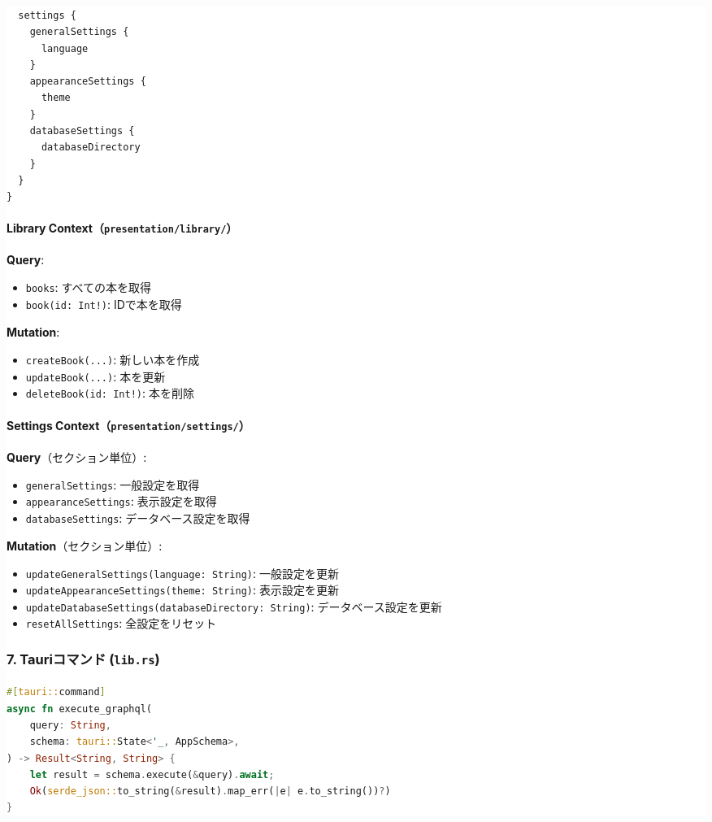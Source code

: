 ```graphql
  settings {
    generalSettings {
      language
    }
    appearanceSettings {
      theme
    }
    databaseSettings {
      databaseDirectory
    }
  }
}
```

#### Library Context（`presentation/library/`）

**Query**:

- `books`: すべての本を取得
- `book(id: Int!)`: IDで本を取得

**Mutation**:

- `createBook(...)`: 新しい本を作成
- `updateBook(...)`: 本を更新
- `deleteBook(id: Int!)`: 本を削除

#### Settings Context（`presentation/settings/`）

**Query**（セクション単位）:

- `generalSettings`: 一般設定を取得
- `appearanceSettings`: 表示設定を取得
- `databaseSettings`: データベース設定を取得

**Mutation**（セクション単位）:

- `updateGeneralSettings(language: String)`: 一般設定を更新
- `updateAppearanceSettings(theme: String)`: 表示設定を更新
- `updateDatabaseSettings(databaseDirectory: String)`: データベース設定を更新
- `resetAllSettings`: 全設定をリセット

### 7. Tauriコマンド (`lib.rs`)

```rust
#[tauri::command]
async fn execute_graphql(
    query: String,
    schema: tauri::State<'_, AppSchema>,
) -> Result<String, String> {
    let result = schema.execute(&query).await;
    Ok(serde_json::to_string(&result).map_err(|e| e.to_string())?)
}
```
